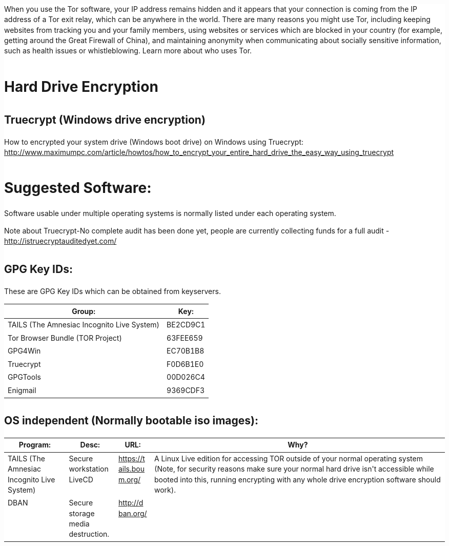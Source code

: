 When you use the Tor software, your IP address remains hidden and it
appears that your connection is coming from the IP address of a Tor exit
relay, which can be anywhere in the world. There are many reasons you
might use Tor, including keeping websites from tracking you and your
family members, using websites or services which are blocked in your
country (for example, getting around the Great Firewall of China), and
maintaining anonymity when communicating about socially sensitive
information, such as health issues or whistleblowing. Learn more about
who uses Tor.

# Hard Drive Encryption

## Truecrypt (Windows drive encryption)

How to encrypted your system drive (Windows boot drive) on Windows using
Truecrypt:
<http://www.maximumpc.com/article/howtos/how_to_encrypt_your_entire_hard_drive_the_easy_way_using_truecrypt>

# Suggested Software:

Software usable under multiple operating systems is normally listed
under each operating system.

Note about Truecrypt-No complete audit has been done yet, people are
currently collecting funds for a full audit -
<http://istruecryptauditedyet.com/>

## GPG Key IDs:

These are GPG Key IDs which can be obtained from keyservers.

| Group:                                     | Key:     |
|--------------------------------------------|----------|
| TAILS (The Amnesiac Incognito Live System) | BE2CD9C1 |
| Tor Browser Bundle (TOR Project)           | 63FEE659 |
| GPG4Win                                    | EC70B1B8 |
| Truecrypt                                  | F0D6B1E0 |
| GPGTools                                   | 00D026C4 |
| Enigmail                                   | 9369CDF3 |

## OS independent (Normally bootable iso images):

| Program:                                   | Desc:                             | URL:                      | Why?                                                                                                                                                                                                                                                           |
|--------------------------------------------|-----------------------------------|---------------------------|----------------------------------------------------------------------------------------------------------------------------------------------------------------------------------------------------------------------------------------------------------------|
| TAILS (The Amnesiac Incognito Live System) | Secure workstation LiveCD         | <https://tails.boum.org/> | A Linux Live edition for accessing TOR outside of your normal operating system (Note, for security reasons make sure your normal hard drive isn't accessible while booted into this, running encrypting with any whole drive encryption software should work). |
| DBAN                                       | Secure storage media destruction. | <http://dban.org/>        |                                                                                                                                                                                                                                                                |
